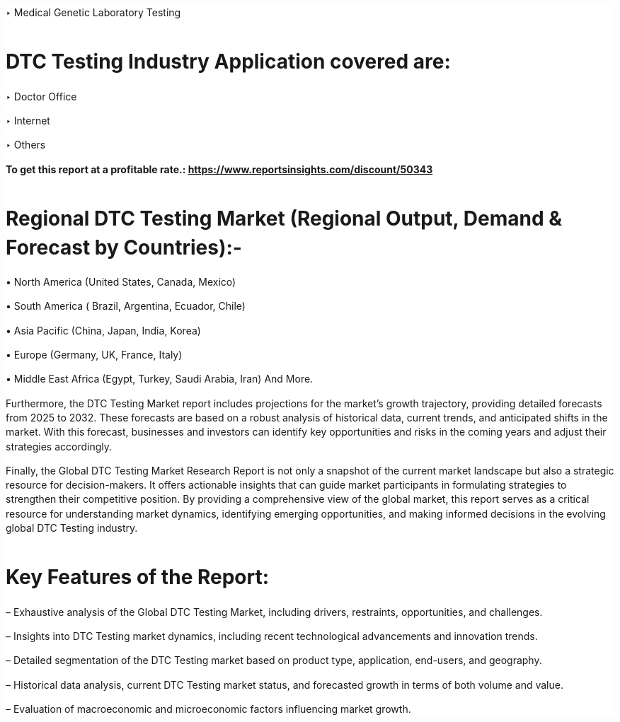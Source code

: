‣ Medical Genetic Laboratory Testing

# <strong>DTC Testing Industry Application covered are:</strong>

‣ Doctor Office

‣ Internet

‣ Others

<strong>To get this report at a profitable rate.: <a href=https://www.reportsinsights.com/discount/50343>https://www.reportsinsights.com/discount/50343</a></strong>

# <strong>Regional DTC Testing Market (Regional Output, Demand &amp; Forecast by Countries):-</strong>

• North America (United States, Canada, Mexico)

• South America ( Brazil, Argentina, Ecuador, Chile)

• Asia Pacific (China, Japan, India, Korea)

• Europe (Germany, UK, France, Italy)

• Middle East Africa (Egypt, Turkey, Saudi Arabia, Iran) And More.

Furthermore, the DTC Testing Market report includes projections for the market’s growth trajectory, providing detailed forecasts from 2025 to 2032. These forecasts are based on a robust analysis of historical data, current trends, and anticipated shifts in the market. With this forecast, businesses and investors can identify key opportunities and risks in the coming years and adjust their strategies accordingly.

Finally, the Global DTC Testing Market Research Report is not only a snapshot of the current market landscape but also a strategic resource for decision-makers. It offers actionable insights that can guide market participants in formulating strategies to strengthen their competitive position. By providing a comprehensive view of the global market, this report serves as a critical resource for understanding market dynamics, identifying emerging opportunities, and making informed decisions in the evolving global DTC Testing industry.

# <strong>Key Features of the Report:</strong>

– Exhaustive analysis of the Global DTC Testing Market, including drivers, restraints, opportunities, and challenges.

– Insights into DTC Testing market dynamics, including recent technological advancements and innovation trends.

– Detailed segmentation of the DTC Testing market based on product type, application, end-users, and geography.

– Historical data analysis, current DTC Testing market status, and forecasted growth in terms of both volume and value.

– Evaluation of macroeconomic and microeconomic factors influencing market growth.
